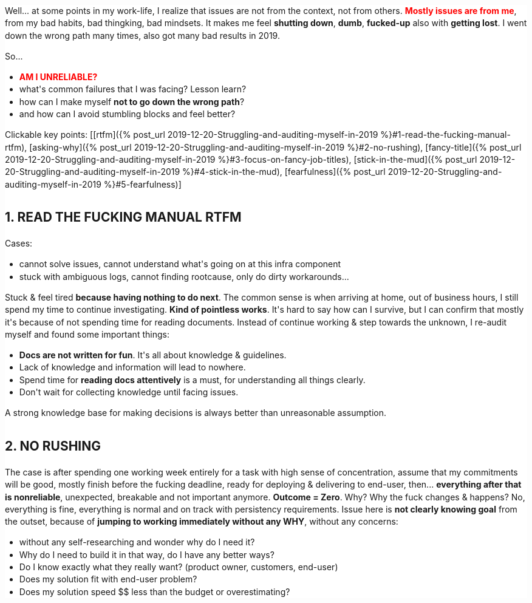 Well... at some points in my work-life, I realize that issues are not from the context, not from others. <a style="color:red;">**Mostly issues are from me**</a>, from my bad habits, bad thingking, bad mindsets. It makes me feel **shutting down**, **dumb**, **fucked-up** also with **getting lost**. I went down the wrong path many times, also got many bad results in 2019.

So...
- <a style="color:red;">**AM I UNRELIABLE?**</a>
- what's common failures that I was facing? Lesson learn?
- how can I make myself **not to go down the wrong path**?
- and how can I avoid stumbling blocks and feel better?


Clickable key points: [[rtfm]({% post_url 2019-12-20-Struggling-and-auditing-myself-in-2019 %}#1-read-the-fucking-manual-rtfm),
          [asking-why]({% post_url 2019-12-20-Struggling-and-auditing-myself-in-2019 %}#2-no-rushing),
          [fancy-title]({% post_url 2019-12-20-Struggling-and-auditing-myself-in-2019 %}#3-focus-on-fancy-job-titles),
          [stick-in-the-mud]({% post_url 2019-12-20-Struggling-and-auditing-myself-in-2019 %}#4-stick-in-the-mud),
          [fearfulness]({% post_url 2019-12-20-Struggling-and-auditing-myself-in-2019 %}#5-fearfulness)]



## 1. **READ THE FUCKING MANUAL RTFM**
Cases:
  - cannot solve issues, cannot understand what's going on at this infra component
  - stuck with ambiguous logs, cannot finding rootcause, only do dirty workarounds... 

Stuck & feel tired **because having nothing to do next**. The common sense is when arriving at home, out of business hours, I still spend my time to continue investigating. **Kind of pointless works**. It's hard to say how can I survive, but I can confirm that mostly it's because of not spending time for reading documents. Instead of continue working & step towards the unknown, I re-audit myself and found some important things:  
  - **Docs are not written for fun**. It's all about knowledge & guidelines. 
  - Lack of knowledge and information will lead to nowhere.
  - Spend time for **reading docs attentively** is a must, for understanding all things clearly. 
  - Don't wait for collecting knowledge until facing issues. 

A strong knowledge base for making decisions is always better than unreasonable assumption.

## 2. **NO RUSHING** 

The case is after spending one working week entirely for a task with high sense of concentration, assume that my commitments will be good, mostly finish before the fucking deadline, ready for deploying & delivering to end-user, then... **everything after that is nonreliable**, unexpected, breakable and not important anymore. **Outcome = Zero**. Why? Why the fuck changes & happens? No, everything is fine, everything is normal and on track with persistency requirements. Issue here is **not clearly knowing goal** from the outset, because of **jumping to working immediately without any WHY**, without any concerns:
  - without any self-researching and wonder why do I need it? 
  - Why do I need to build it in that way, do I have any better ways?
  - Do I know exactly what they really want? (product owner, customers, end-user)
  - Does my solution fit with end-user problem?
  - Does my solution speed $$ less than the budget or overestimating?
